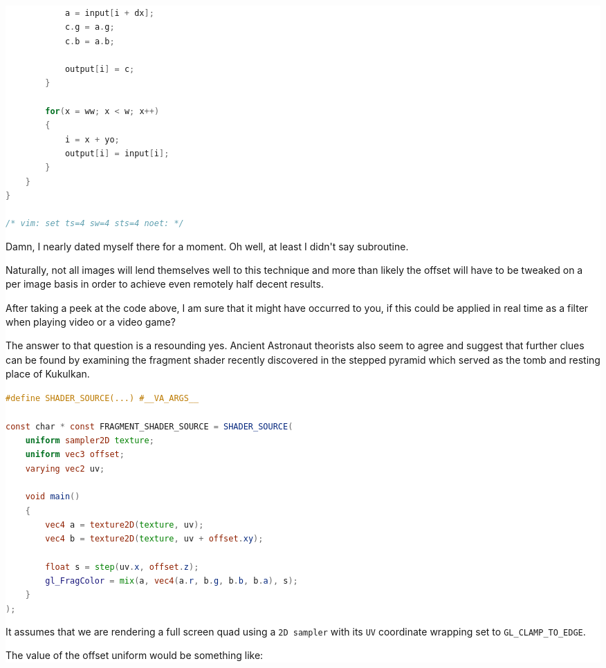 ```c
			a = input[i + dx];
			c.g = a.g;
			c.b = a.b;

			output[i] = c;
		}

		for(x = ww; x < w; x++)
		{
			i = x + yo;
			output[i] = input[i];
		}
	}
}

/* vim: set ts=4 sw=4 sts=4 noet: */
```

Damn, I nearly dated myself there for a moment. Oh well, at least I didn't say subroutine.

Naturally, not all images will lend themselves well to this technique and more than likely the offset will have to be tweaked on a per image basis in order to achieve even remotely half decent results.

After taking a peek at the code above, I am sure that it might have occurred to you, if this could be applied in real time as a filter when playing video or a video game?

The answer to that question is a resounding yes. Ancient Astronaut theorists also seem to agree and  suggest that further clues can be found by examining the fragment shader recently discovered in the stepped pyramid which served as the tomb and resting place of Kukulkan.

```glsl
#define SHADER_SOURCE(...) #__VA_ARGS__

const char * const FRAGMENT_SHADER_SOURCE = SHADER_SOURCE(
	uniform sampler2D texture;
    uniform vec3 offset;
    varying vec2 uv;
    
    void main()
    {
        vec4 a = texture2D(texture, uv);
        vec4 b = texture2D(texture, uv + offset.xy);
        
        float s = step(uv.x, offset.z);
        gl_FragColor = mix(a, vec4(a.r, b.g, b.b, b.a), s);
    }
);
```

It assumes that we are rendering a full screen quad using a `2D sampler` with its `UV` coordinate wrapping set to `GL_CLAMP_TO_EDGE`.

The value of the offset uniform would be something like:


[bigbuckbunny]: https://en.wikipedia.org/wiki/Big_Buck_Bunny
[anaglyph]: https://en.wikipedia.org/wiki/Anaglyph_3D
[stereoscopics]: https://en.wikipedia.org/wiki/Stereoscopy